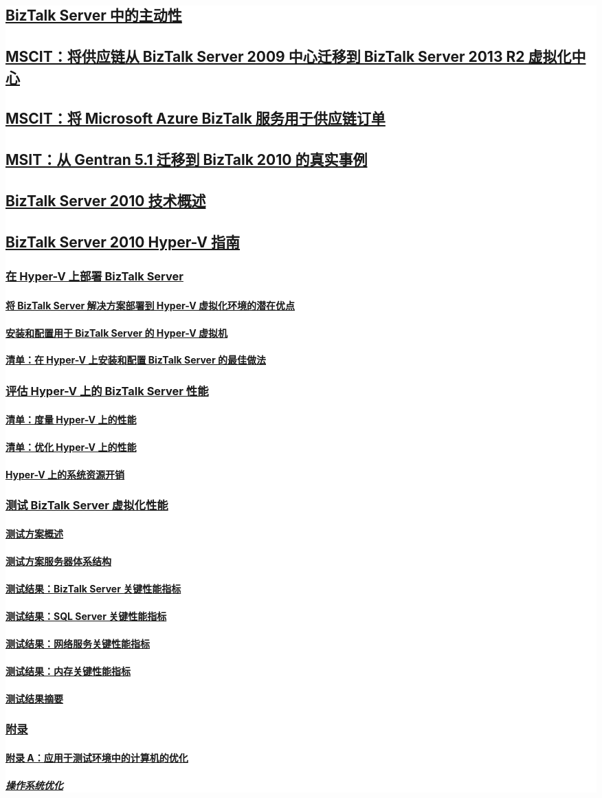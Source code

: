 ## [BizTalk Server 中的主动性](proactivity-in-biztalk-server.md)
## [MSCIT：将供应链从 BizTalk Server 2009 中心迁移到 BizTalk Server 2013 R2 虚拟化中心](mscit-supply-chain-migration-from-biztalk-2009-to-biztalk-2013-r2-virtualized.md)
## [MSCIT：将 Microsoft Azure BizTalk 服务用于供应链订单](mscit-using-microsoft-azure-biztalk-services-for-supply-chain-orders.md)
## [MSIT：从 Gentran 5.1 迁移到 BizTalk 2010 的真实事例](msit-real-world-migration-story-from-gentran-5-1-to-biztalk-2010.md)
## [BizTalk Server 2010 技术概述](biztalk-server-2010-technical-overview.md)
## [BizTalk Server 2010 Hyper-V 指南](biztalk-server-2010-hyper-v-guide.md)
### [在 Hyper-V 上部署 BizTalk Server](deploying-biztalk-server-on-hyper-v.md)
#### [将 BizTalk Server 解决方案部署到 Hyper-V 虚拟化环境的潜在优点](benefits-of-deploying-a-biztalk-server-solution-to-a-hyper-v-environment.md)
#### [安装和配置用于 BizTalk Server 的 Hyper-V 虚拟机](install-and-configure-a-hyper-v-virtual-machine-to-use-for-biztalk-server.md)
#### [清单：在 Hyper-V 上安装和配置 BizTalk Server 的最佳做法](checklist-best-practices-to-install-and-configure-biztalk-server-on-hyper-v.md)
### [评估 Hyper-V 上的 BizTalk Server 性能](evaluating-biztalk-server-performance-on-hyper-v.md)
#### [清单：度量 Hyper-V 上的性能](checklist-measuring-performance-on-hyper-v.md)
#### [清单：优化 Hyper-V 上的性能](checklist-optimizing-performance-on-hyper-v.md)
#### [Hyper-V 上的系统资源开销](system-resource-costs-on-hyper-v.md)
### [测试 BizTalk Server 虚拟化性能](testing-biztalk-server-virtualization-performance.md)
#### [测试方案概述](test-scenario-overview.md)
#### [测试方案服务器体系结构](test-scenario-server-architecture.md)
#### [测试结果：BizTalk Server 关键性能指标](test-results-biztalk-server-key-performance-indicators.md)
#### [测试结果：SQL Server 关键性能指标](test-results-sql-server-key-performance-indicators.md)
#### [测试结果：网络服务关键性能指标](test-results-networking-key-performance-indicators.md)
#### [测试结果：内存关键性能指标](test-results-memory-key-performance-indicators.md)
#### [测试结果摘要](summary-of-test-results.md)
### [附录](appendices1.md)
#### [附录 A：应用于测试环境中的计算机的优化](appendix-a-optimizations-applied-to-computers-in-test-environment.md)
##### [操作系统优化](operating-system-optimizations.md)